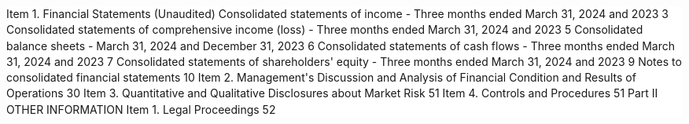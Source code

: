 </tr>
</thead>
<tbody>
<tr>
<td>Item 1.</td>
<td>Financial Statements (Unaudited)</td>
<td></td>
</tr>
<tr>
<td></td>
<td>Consolidated statements of income - Three months ended March 31, 2024 and 2023</td>
<td>3</td>
</tr>
<tr>
<td></td>
<td>Consolidated statements of comprehensive income (loss) - Three months ended March 31, 2024 and 2023</td>
<td>5</td>
</tr>
<tr>
<td></td>
<td>Consolidated balance sheets - March 31, 2024 and December 31, 2023</td>
<td>6</td>
</tr>
<tr>
<td></td>
<td>Consolidated statements of cash flows - Three months ended March 31, 2024 and 2023</td>
<td>7</td>
</tr>
<tr>
<td></td>
<td>Consolidated statements of shareholders' equity - Three months ended March 31, 2024 and 2023</td>
<td>9</td>
</tr>
<tr>
<td></td>
<td>Notes to consolidated financial statements</td>
<td>10</td>
</tr>
<tr>
<td>Item 2.</td>
<td>Management's Discussion and Analysis of Financial Condition and Results of Operations</td>
<td>30</td>
</tr>
<tr>
<td>Item 3.</td>
<td>Quantitative and Qualitative Disclosures about Market Risk</td>
<td>51</td>
</tr>
<tr>
<td>Item 4.</td>
<td>Controls and Procedures</td>
<td>51</td>
</tr>
<tr>
<td>Part II</td>
<td>OTHER INFORMATION</td>
<td></td>
</tr>
<tr>
<td>Item 1.</td>
<td>Legal Proceedings</td>
<td>52</td>